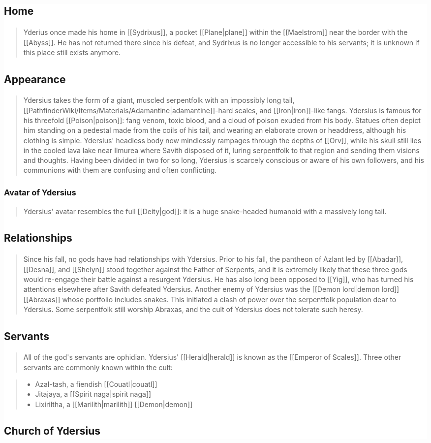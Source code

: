 
## Home

> Yderius once made his home in [[Sydrixus]], a pocket [[Plane|plane]] within the [[Maelstrom]] near the border with the [[Abyss]]. He has not returned there since his defeat, and Sydrixus is no longer accessible to his servants; it is unknown if this place still exists anymore.


## Appearance

> Ydersius takes the form of a giant, muscled serpentfolk with an impossibly long tail, [[PathfinderWiki/Items/Materials/Adamantine|adamantine]]-hard scales, and [[Iron|iron]]-like fangs. Ydersius is famous for his threefold [[Poison|poison]]: fang venom, toxic blood, and a cloud of poison exuded from his body. Statues often depict him standing on a pedestal made from the coils of his tail, and wearing an elaborate crown or headdress, although his clothing is simple.
> Ydersius' headless body now mindlessly rampages through the depths of [[Orv]], while his skull still lies in the cooled lava lake near Ilmurea where Savith disposed of it, luring serpentfolk to that region and sending them visions and thoughts. Having been divided in two for so long, Ydersius is scarcely conscious or aware of his own followers, and his communions with them are confusing and often conflicting.


### Avatar of Ydersius

> Ydersius' avatar resembles the full [[Deity|god]]: it is a huge snake-headed humanoid with a massively long tail.


## Relationships

> Since his fall, no gods have had relationships with Ydersius. Prior to his fall, the pantheon of Azlant led by [[Abadar]], [[Desna]], and [[Shelyn]] stood together against the Father of Serpents, and it is extremely likely that these three gods would re-engage their battle against a resurgent Ydersius. He has also long been opposed to [[Yig]], who has turned his attentions elsewhere after Savith defeated Ydersius.
> Another enemy of Ydersius was the [[Demon lord|demon lord]] [[Abraxas]] whose portfolio includes snakes. This initiated a clash of power over the serpentfolk population dear to Ydersius. Some serpentfolk still worship Abraxas, and the cult of Ydersius does not tolerate such heresy.


## Servants

> All of the god's servants are ophidian. Ydersius' [[Herald|herald]] is known as the [[Emperor of Scales]].
> Three other servants are commonly known within the cult:

> - Azal-tash, a fiendish [[Couatl|couatl]]
> - Jitajaya, a [[Spirit naga|spirit naga]]
> - Lixiriltha, a [[Marilith|marilith]] [[Demon|demon]]

## Church of Ydersius
